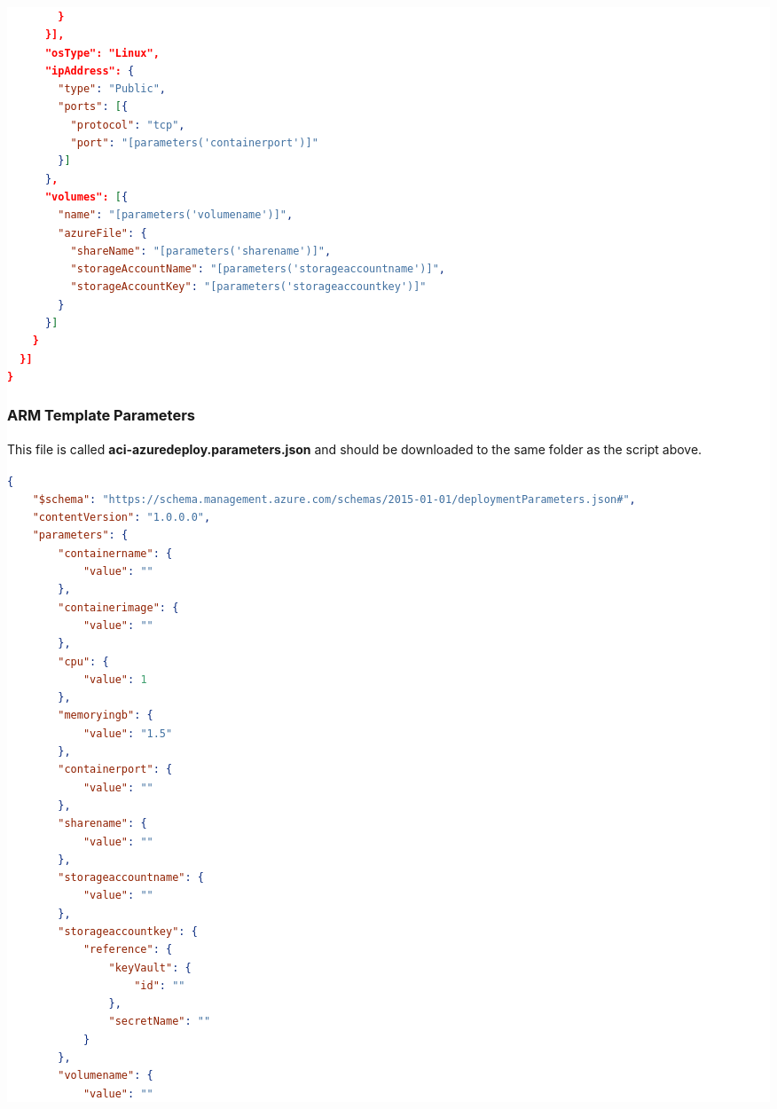 ```json
        }
      }],
      "osType": "Linux",
      "ipAddress": {
        "type": "Public",
        "ports": [{
          "protocol": "tcp",
          "port": "[parameters('containerport')]"
        }]
      },
      "volumes": [{
        "name": "[parameters('volumename')]",
        "azureFile": {
          "shareName": "[parameters('sharename')]",
          "storageAccountName": "[parameters('storageaccountname')]",
          "storageAccountKey": "[parameters('storageaccountkey')]"
        }
      }]
    }
  }]
}
```

### ARM Template Parameters

This file is called **aci-azuredeploy.parameters.json** and should be downloaded to the same folder as the script above.

```json
{
    "$schema": "https://schema.management.azure.com/schemas/2015-01-01/deploymentParameters.json#",
    "contentVersion": "1.0.0.0",
    "parameters": {
        "containername": {
            "value": ""
        },
        "containerimage": {
            "value": ""
        },
        "cpu": {
            "value": 1
        },
        "memoryingb": {
            "value": "1.5"
        },
        "containerport": {
            "value": ""
        },
        "sharename": {
            "value": ""
        },
        "storageaccountname": {
            "value": ""
        },
        "storageaccountkey": {
            "reference": {
                "keyVault": {
                    "id": ""
                },
                "secretName": ""
            }
        },
        "volumename": {
            "value": ""
```